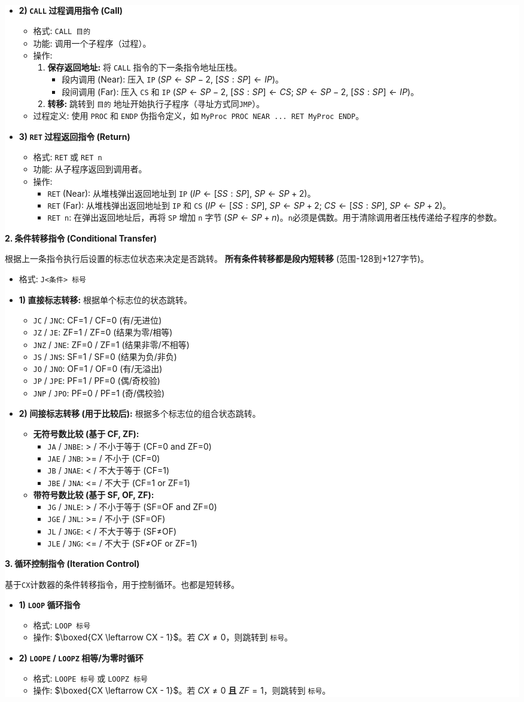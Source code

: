 *   **2) `CALL` 过程调用指令 (Call)**
    *   格式: `CALL 目的`
    *   功能: 调用一个子程序（过程）。
    *   操作:
        1.  **保存返回地址:** 将 `CALL` 指令的下一条指令地址压栈。
            *   段内调用 (Near): 压入 `IP` ($SP \leftarrow SP-2$, $[SS:SP] \leftarrow IP$)。
            *   段间调用 (Far): 压入 `CS` 和 `IP` ($SP \leftarrow SP-2$, $[SS:SP] \leftarrow CS$; $SP \leftarrow SP-2$, $[SS:SP] \leftarrow IP$)。
        2.  **转移:** 跳转到 `目的` 地址开始执行子程序（寻址方式同`JMP`）。
    *   过程定义: 使用 `PROC` 和 `ENDP` 伪指令定义，如 `MyProc PROC NEAR ... RET MyProc ENDP`。

*   **3) `RET` 过程返回指令 (Return)**
    *   格式: `RET` 或 `RET n`
    *   功能: 从子程序返回到调用者。
    *   操作:
        *   `RET` (Near): 从堆栈弹出返回地址到 `IP` ($IP \leftarrow [SS:SP]$, $SP \leftarrow SP+2$)。
        *   `RET` (Far): 从堆栈弹出返回地址到 `IP` 和 `CS` ($IP \leftarrow [SS:SP]$, $SP \leftarrow SP+2$; $CS \leftarrow [SS:SP]$, $SP \leftarrow SP+2$)。
        *   `RET n`: 在弹出返回地址后，再将 `SP` 增加 `n` 字节 ($SP \leftarrow SP + n$)。`n`必须是偶数。用于清除调用者压栈传递给子程序的参数。

**2. 条件转移指令 (Conditional Transfer)**

根据上一条指令执行后设置的标志位状态来决定是否跳转。 **所有条件转移都是段内短转移** (范围-128到+127字节)。

*   格式: `J<条件> 标号`
*   **1) 直接标志转移:** 根据单个标志位的状态跳转。
    *   `JC` / `JNC`: CF=1 / CF=0 (有/无进位)
    *   `JZ` / `JE`: ZF=1 / ZF=0 (结果为零/相等)
    *   `JNZ` / `JNE`: ZF=0 / ZF=1 (结果非零/不相等)
    *   `JS` / `JNS`: SF=1 / SF=0 (结果为负/非负)
    *   `JO` / `JNO`: OF=1 / OF=0 (有/无溢出)
    *   `JP` / `JPE`: PF=1 / PF=0 (偶/奇校验)
    *   `JNP` / `JPO`: PF=0 / PF=1 (奇/偶校验)

*   **2) 间接标志转移 (用于比较后):** 根据多个标志位的组合状态跳转。
    *   **无符号数比较 (基于 CF, ZF):**
        *   `JA` / `JNBE`: > / 不小于等于 (CF=0 and ZF=0)
        *   `JAE` / `JNB`: >= / 不小于 (CF=0)
        *   `JB` / `JNAE`: < / 不大于等于 (CF=1)
        *   `JBE` / `JNA`: <= / 不大于 (CF=1 or ZF=1)
    *   **带符号数比较 (基于 SF, OF, ZF):**
        *   `JG` / `JNLE`: > / 不小于等于 (SF=OF and ZF=0)
        *   `JGE` / `JNL`: >= / 不小于 (SF=OF)
        *   `JL` / `JNGE`: < / 不大于等于 (SF≠OF)
        *   `JLE` / `JNG`: <= / 不大于 (SF≠OF or ZF=1)

**3. 循环控制指令 (Iteration Control)**

基于`CX`计数器的条件转移指令，用于控制循环。也都是短转移。

*   **1) `LOOP` 循环指令**
    *   格式: `LOOP 标号`
    *   操作: $\boxed{CX \leftarrow CX - 1}$。若 $CX \neq 0$，则跳转到 `标号`。

*   **2) `LOOPE` / `LOOPZ` 相等/为零时循环**
    *   格式: `LOOPE 标号` 或 `LOOPZ 标号`
    *   操作: $\boxed{CX \leftarrow CX - 1}$。若 $CX \neq 0$ **且** $ZF=1$，则跳转到 `标号`。
